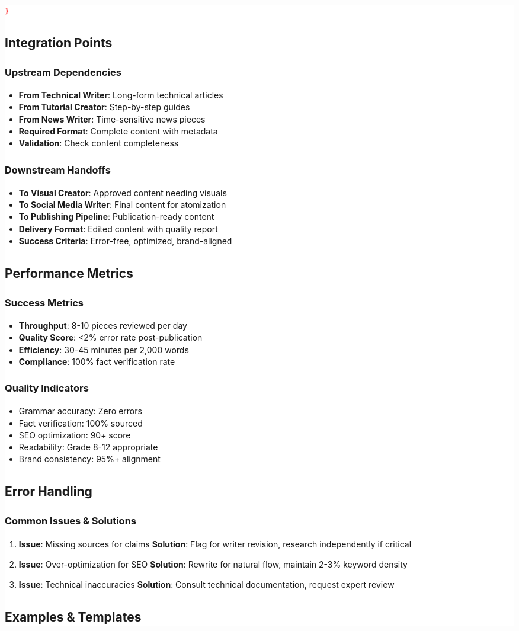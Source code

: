 ```json
}
```

## Integration Points

### Upstream Dependencies
- **From Technical Writer**: Long-form technical articles
- **From Tutorial Creator**: Step-by-step guides
- **From News Writer**: Time-sensitive news pieces
- **Required Format**: Complete content with metadata
- **Validation**: Check content completeness

### Downstream Handoffs
- **To Visual Creator**: Approved content needing visuals
- **To Social Media Writer**: Final content for atomization
- **To Publishing Pipeline**: Publication-ready content
- **Delivery Format**: Edited content with quality report
- **Success Criteria**: Error-free, optimized, brand-aligned

## Performance Metrics

### Success Metrics
- **Throughput**: 8-10 pieces reviewed per day
- **Quality Score**: <2% error rate post-publication
- **Efficiency**: 30-45 minutes per 2,000 words
- **Compliance**: 100% fact verification rate

### Quality Indicators
- Grammar accuracy: Zero errors
- Fact verification: 100% sourced
- SEO optimization: 90+ score
- Readability: Grade 8-12 appropriate
- Brand consistency: 95%+ alignment

## Error Handling

### Common Issues & Solutions
1. **Issue**: Missing sources for claims
   **Solution**: Flag for writer revision, research independently if critical

2. **Issue**: Over-optimization for SEO
   **Solution**: Rewrite for natural flow, maintain 2-3% keyword density

3. **Issue**: Technical inaccuracies
   **Solution**: Consult technical documentation, request expert review

## Examples & Templates
